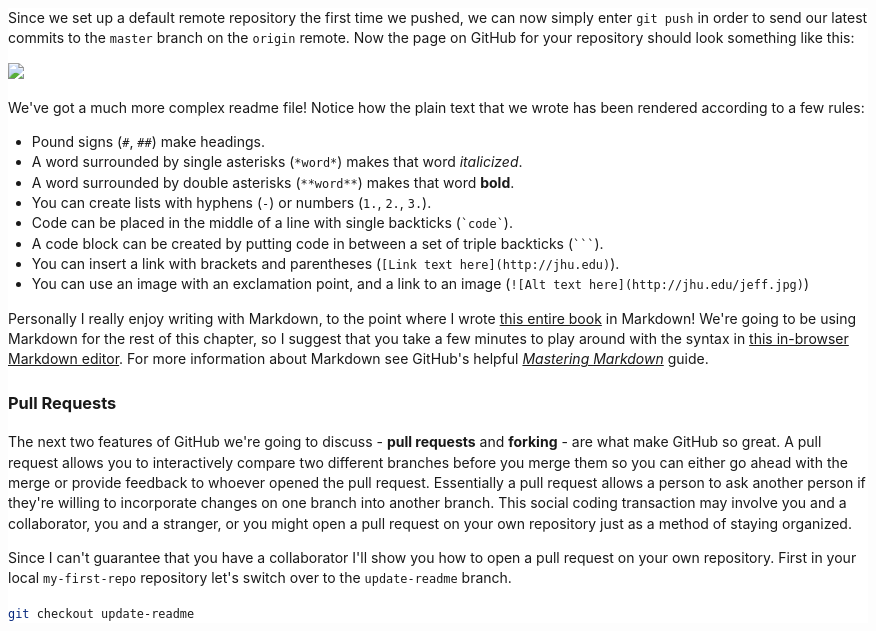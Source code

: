 Since we set up a default remote repository the first time we pushed, we can
now simply enter `git push` in order to send our latest commits to the `master`
branch on the `origin` remote. Now the page on GitHub for your repository should
look something like this:

![](images/md-readme.png)

We've got a much more complex readme file! Notice how the plain text that we
wrote has been rendered according to a few rules:

- Pound signs (`#`, `##`) make headings.
- A word surrounded by single asterisks (`*word*`) makes that word *italicized*.
- A word surrounded by double asterisks (`**word**`) makes that word **bold**.
- You can create lists with hyphens (`-`) or numbers (`1.`, `2.`, `3.`).
- Code can be placed in the middle of a line with single backticks (`` `code` ``).
- A code block can be created by putting code in between a set of triple
backticks (`` ``` ``).
- You can insert a link with brackets and parentheses (`[Link text here](http://jhu.edu)`).
- You can use an image with an exclamation point, and a link to an image (`![Alt text here](http://jhu.edu/jeff.jpg)`)

Personally I really enjoy writing with Markdown, to the point where I wrote
[this entire book](https://github.com/seankross/the-unix-workbench/blob/master/docs/06-Git-and-GitHub.md)
in Markdown! We're going to be using Markdown for the rest of this chapter, so
I suggest that you take a few minutes to play around with the syntax in
[this in-browser Markdown editor](https://jbt.github.io/markdown-editor/#TVFLbtwwDN3rFCxm0xgTOU133WXXA2QXFDDHYizWEmlIctzZ9Rq9Xk9SetqZFNCCIt97/LwDPEeuYA8hYZkIImFgmZw7HP6r1YwpUXmvPkkArNB1nHFiwcYqXQcnDUwVXrW0eHTPkfYwV9BXaNGIxlhlFt2kO1qGYFFqv3/+qrCQGGEtUvd8hqZQIy4mhtZq4jeLLIdcziB6ETu6J0g6YoIu4onb3yEueLTJBDN1nXfu/rqIRSiwipZAhYJ9E9fm3Cd/Qzz6HXIFfPb/EF/tu19iqJoJRg00AMtlg8whJNo3tDORNJKRrOkwDO4qinCyOWdnmJ16qd0ko25w1hUyzgQvZgPL/O1jbG2pX/p+2za/8cwLBUavZervTPzDy80agd0B8u+UiVtcT37U3J85rtz/wGLXQukLJcJKtQ9mQFIM/duDf/CP/Ywl3Wdda8Mxkv++THd/AA==).
For more information about Markdown see GitHub's helpful
[*Mastering Markdown*](https://guides.github.com/features/mastering-markdown/)
guide.

### Pull Requests

The next two features of GitHub we're going to discuss - **pull requests** and
**forking** - are what make GitHub so great. A pull request allows you to
interactively compare two different branches before you merge them so you can
either go ahead with the merge or provide feedback to whoever opened the pull
request. Essentially a pull request allows a person to ask another person if
they're willing to incorporate changes on one branch into another branch. This
social coding transaction may involve you and a collaborator, you and a
stranger, or you might open a pull request on your own repository just as a
method of staying organized.

Since I can't guarantee that you have a collaborator I'll show you how to open
a pull request on your own repository. First in your local `my-first-repo`
repository let's switch over to the `update-readme` branch.


```bash
git checkout update-readme
```
